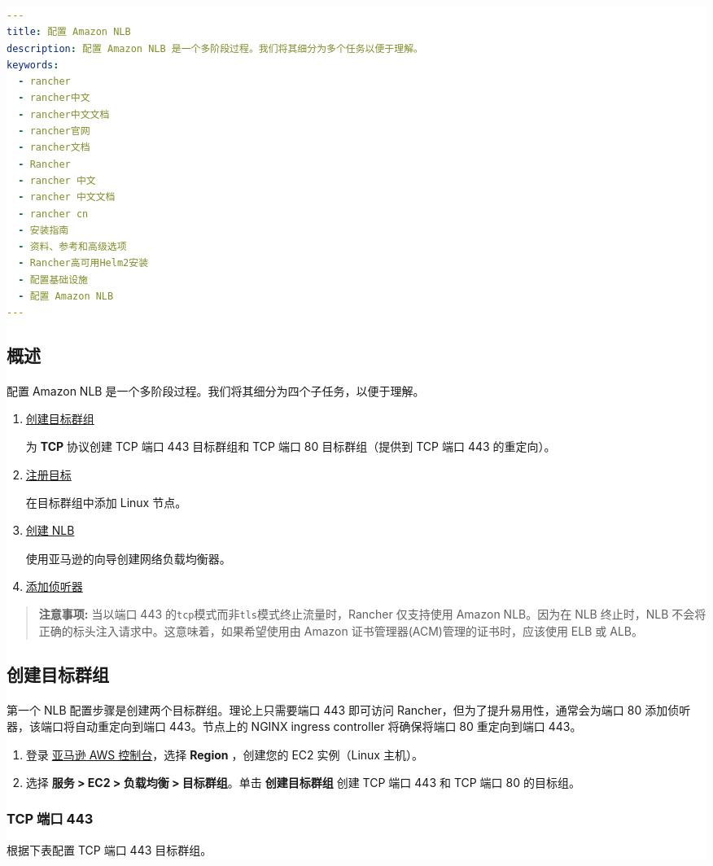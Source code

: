 ```yaml
---
title: 配置 Amazon NLB
description: 配置 Amazon NLB 是一个多阶段过程。我们将其细分为多个任务以便于理解。
keywords:
  - rancher
  - rancher中文
  - rancher中文文档
  - rancher官网
  - rancher文档
  - Rancher
  - rancher 中文
  - rancher 中文文档
  - rancher cn
  - 安装指南
  - 资料、参考和高级选项
  - Rancher高可用Helm2安装
  - 配置基础设施
  - 配置 Amazon NLB
---
```


## 概述

配置 Amazon NLB 是一个多阶段过程。我们将其细分为四个子任务，以便于理解。

1. [创建目标群组](#创建目标群组)

   为 **TCP** 协议创建 TCP 端口 443 目标群组和 TCP 端口 80 目标群组（提供到 TCP 端口 443 的重定向）。

2. [注册目标](#注册目标)

   在目标群组中添加 Linux 节点。

3. [创建 NLB](#创建您的-nlb)

   使用亚马逊的向导创建网络负载均衡器。

4. [添加侦听器](#给-nlb-的-tcp-80-端口添加侦听器)

> **注意事项:** 当以端口 443 的`tcp`模式而非`tls`模式终止流量时，Rancher 仅支持使用 Amazon NLB。因为在 NLB 终止时，NLB 不会将正确的标头注入请求中。这意味着，如果希望使用由 Amazon 证书管理器(ACM)管理的证书时，应该使用 ELB 或 ALB。

## 创建目标群组

第一个 NLB 配置步骤是创建两个目标群组。理论上只需要端口 443 即可访问 Rancher，但为了提升易用性，通常会为端口 80 添加侦听器，该端口将自动重定向到端口 443。节点上的 NGINX ingress controller 将确保将端口 80 重定向到端口 443。

1. 登录 [亚马逊 AWS 控制台](https://console.aws.amazon.com/ec2/)，选择 **Region** ，创建您的 EC2 实例（Linux 主机）。

2. 选择 **服务 > EC2 > 负载均衡 > 目标群组**。单击 **创建目标群组** 创建 TCP 端口 443 和 TCP 端口 80 的目标组。

### TCP 端口 443

根据下表配置 TCP 端口 443 目标群组。
